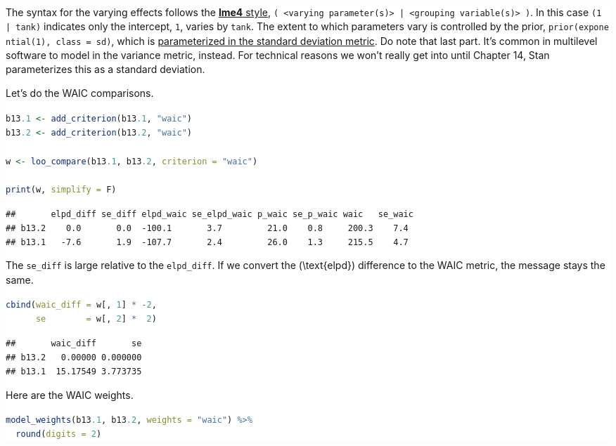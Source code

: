 The syntax for the varying effects follows the [**lme4**
style](https://cran.r-project.org/package=brms/vignettes/brms_overview.pdf),
`( <varying parameter(s)> | <grouping variable(s)> )`. In this case `(1
| tank)` indicates only the intercept, `1`, varies by `tank`. The extent
to which parameters vary is controlled by the prior,
`prior(exponential(1), class = sd)`, which is <u>parameterized in the
standard deviation metric</u>. Do note that last part. It’s common in
multilevel software to model in the variance metric, instead. For
technical reasons we won’t really get into until Chapter 14, Stan
parameterizes this as a standard deviation.

Let’s do the WAIC comparisons.

``` r
b13.1 <- add_criterion(b13.1, "waic")
b13.2 <- add_criterion(b13.2, "waic")

w <- loo_compare(b13.1, b13.2, criterion = "waic")

print(w, simplify = F)
```

    ##       elpd_diff se_diff elpd_waic se_elpd_waic p_waic se_p_waic waic   se_waic
    ## b13.2    0.0       0.0  -100.1       3.7         21.0    0.8     200.3    7.4 
    ## b13.1   -7.6       1.9  -107.7       2.4         26.0    1.3     215.5    4.7

The `se_diff` is large relative to the `elpd_diff`. If we convert the
\(\text{elpd}\) difference to the WAIC metric, the message stays the
same.

``` r
cbind(waic_diff = w[, 1] * -2,
      se        = w[, 2] *  2)
```

    ##       waic_diff       se
    ## b13.2   0.00000 0.000000
    ## b13.1  15.17549 3.773735

Here are the WAIC weights.

``` r
model_weights(b13.1, b13.2, weights = "waic") %>% 
  round(digits = 2)
```
